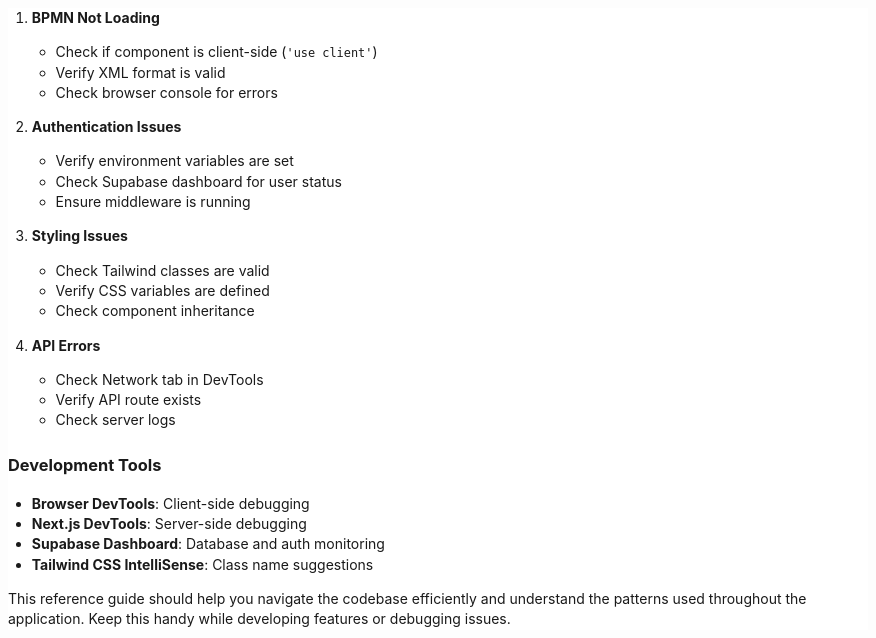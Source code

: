 1. **BPMN Not Loading**
   - Check if component is client-side (`'use client'`)
   - Verify XML format is valid
   - Check browser console for errors

2. **Authentication Issues**
   - Verify environment variables are set
   - Check Supabase dashboard for user status
   - Ensure middleware is running

3. **Styling Issues**
   - Check Tailwind classes are valid
   - Verify CSS variables are defined
   - Check component inheritance

4. **API Errors**
   - Check Network tab in DevTools
   - Verify API route exists
   - Check server logs

### Development Tools

- **Browser DevTools**: Client-side debugging
- **Next.js DevTools**: Server-side debugging
- **Supabase Dashboard**: Database and auth monitoring
- **Tailwind CSS IntelliSense**: Class name suggestions

This reference guide should help you navigate the codebase efficiently and understand the patterns used throughout the application. Keep this handy while developing features or debugging issues.